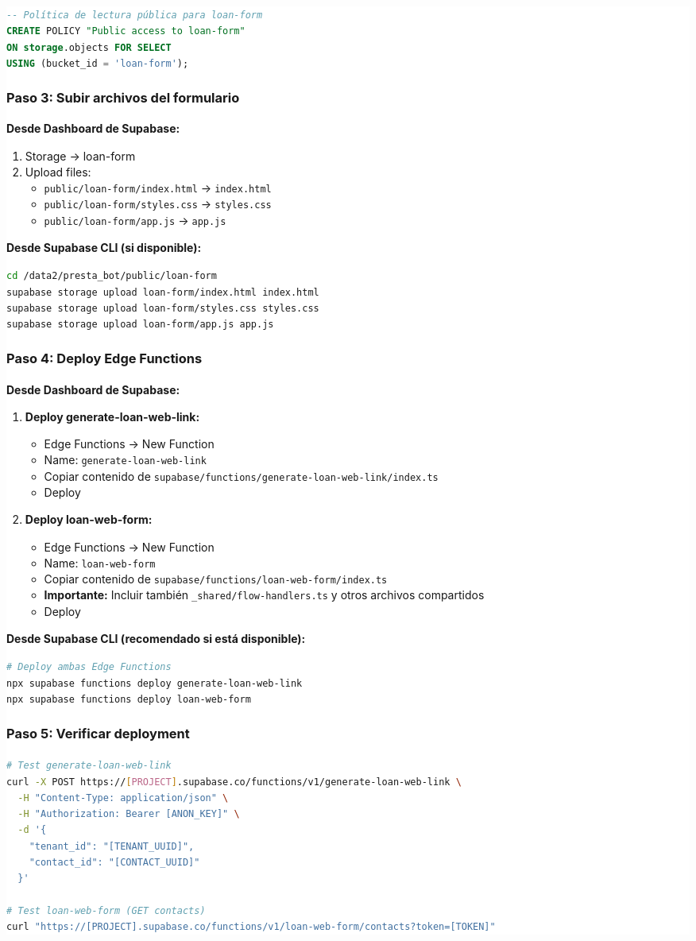 ```sql
-- Política de lectura pública para loan-form
CREATE POLICY "Public access to loan-form"
ON storage.objects FOR SELECT
USING (bucket_id = 'loan-form');
```

### Paso 3: Subir archivos del formulario

**Desde Dashboard de Supabase:**
1. Storage → loan-form
2. Upload files:
   - `public/loan-form/index.html` → `index.html`
   - `public/loan-form/styles.css` → `styles.css`
   - `public/loan-form/app.js` → `app.js`

**Desde Supabase CLI (si disponible):**
```bash
cd /data2/presta_bot/public/loan-form
supabase storage upload loan-form/index.html index.html
supabase storage upload loan-form/styles.css styles.css
supabase storage upload loan-form/app.js app.js
```

### Paso 4: Deploy Edge Functions

**Desde Dashboard de Supabase:**

1. **Deploy generate-loan-web-link:**
   - Edge Functions → New Function
   - Name: `generate-loan-web-link`
   - Copiar contenido de `supabase/functions/generate-loan-web-link/index.ts`
   - Deploy

2. **Deploy loan-web-form:**
   - Edge Functions → New Function
   - Name: `loan-web-form`
   - Copiar contenido de `supabase/functions/loan-web-form/index.ts`
   - **Importante:** Incluir también `_shared/flow-handlers.ts` y otros archivos compartidos
   - Deploy

**Desde Supabase CLI (recomendado si está disponible):**
```bash
# Deploy ambas Edge Functions
npx supabase functions deploy generate-loan-web-link
npx supabase functions deploy loan-web-form
```

### Paso 5: Verificar deployment

```bash
# Test generate-loan-web-link
curl -X POST https://[PROJECT].supabase.co/functions/v1/generate-loan-web-link \
  -H "Content-Type: application/json" \
  -H "Authorization: Bearer [ANON_KEY]" \
  -d '{
    "tenant_id": "[TENANT_UUID]",
    "contact_id": "[CONTACT_UUID]"
  }'

# Test loan-web-form (GET contacts)
curl "https://[PROJECT].supabase.co/functions/v1/loan-web-form/contacts?token=[TOKEN]"
```
